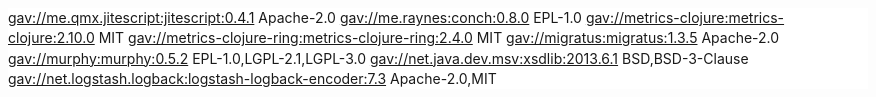   <td><a href=https://central.sonatype.com/artifact/me.qmx.jitescript/jitescript>gav://me.qmx.jitescript:jitescript:0.4.1</a></td>
  
  <td> Apache-2.0 </td>
</tr>

<tr>
  
  <td><a href=https://central.sonatype.com/artifact/me.raynes/conch>gav://me.raynes:conch:0.8.0</a></td>
  
  <td> EPL-1.0 </td>
</tr>

<tr>
  
  <td><a href=https://central.sonatype.com/artifact/metrics-clojure/metrics-clojure>gav://metrics-clojure:metrics-clojure:2.10.0</a></td>
  
  <td> MIT </td>
</tr>

<tr>
  
  <td><a href=https://central.sonatype.com/artifact/metrics-clojure-ring/metrics-clojure-ring>gav://metrics-clojure-ring:metrics-clojure-ring:2.4.0</a></td>
  
  <td> MIT </td>
</tr>

<tr>
  
  <td><a href=https://central.sonatype.com/artifact/migratus/migratus>gav://migratus:migratus:1.3.5</a></td>
  
  <td> Apache-2.0 </td>
</tr>

<tr>
  
  <td><a href=https://central.sonatype.com/artifact/murphy/murphy>gav://murphy:murphy:0.5.2</a></td>
  
  <td> EPL-1.0,LGPL-2.1,LGPL-3.0 </td>
</tr>

<tr>
  
  <td><a href=https://central.sonatype.com/artifact/net.java.dev.msv/xsdlib>gav://net.java.dev.msv:xsdlib:2013.6.1</a></td>
  
  <td> BSD,BSD-3-Clause </td>
</tr>

<tr>
  
  <td><a href=https://central.sonatype.com/artifact/net.logstash.logback/logstash-logback-encoder>gav://net.logstash.logback:logstash-logback-encoder:7.3</a></td>
  
  <td> Apache-2.0,MIT </td>
</tr>
